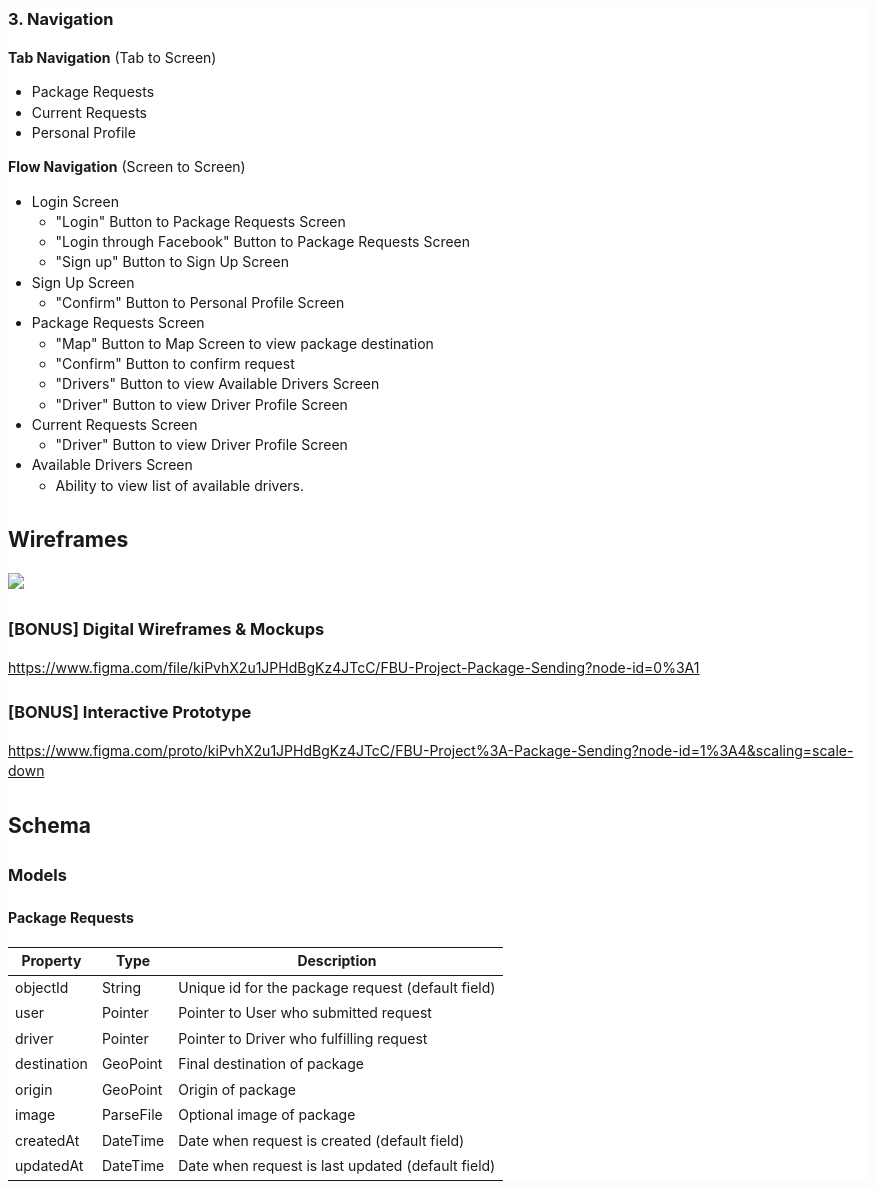 
### 3. Navigation

**Tab Navigation** (Tab to Screen)

* Package Requests
* Current Requests
* Personal Profile

**Flow Navigation** (Screen to Screen)

* Login Screen
   * "Login" Button to Package Requests Screen
   * "Login through Facebook" Button to Package Requests Screen
   * "Sign up" Button to Sign Up Screen
* Sign Up Screen
   * "Confirm" Button to Personal Profile Screen
* Package Requests Screen
   * "Map" Button to Map Screen to view package destination
   * "Confirm" Button to confirm request
   * "Drivers" Button to view Available Drivers Screen
   * "Driver" Button to view Driver Profile Screen
* Current Requests Screen
   * "Driver" Button to view Driver Profile Screen
* Available Drivers Screen
   * Ability to view list of available drivers.
## Wireframes

<img src="https://i.imgur.com/J622tQ9.jpg" width=600>

### [BONUS] Digital Wireframes & Mockups

https://www.figma.com/file/kiPvhX2u1JPHdBgKz4JTcC/FBU-Project-Package-Sending?node-id=0%3A1

### [BONUS] Interactive Prototype
https://www.figma.com/proto/kiPvhX2u1JPHdBgKz4JTcC/FBU-Project%3A-Package-Sending?node-id=1%3A4&scaling=scale-down

## Schema 
### Models
#### Package Requests

| Property | Type	  | Description |
| -------- | -------- | -------- |
| objectId | String   | Unique id for the package request (default field) |
| user | Pointer   | Pointer to User who submitted request|
| driver | Pointer   | Pointer to Driver who fulfilling request|
| destination | GeoPoint   | Final destination of package|
| origin | GeoPoint   | Origin of package|
| image | ParseFile   | Optional image of package|
| createdAt | DateTime   | Date when request is created (default field)|
| updatedAt | DateTime   | Date when request is last updated (default field)|
